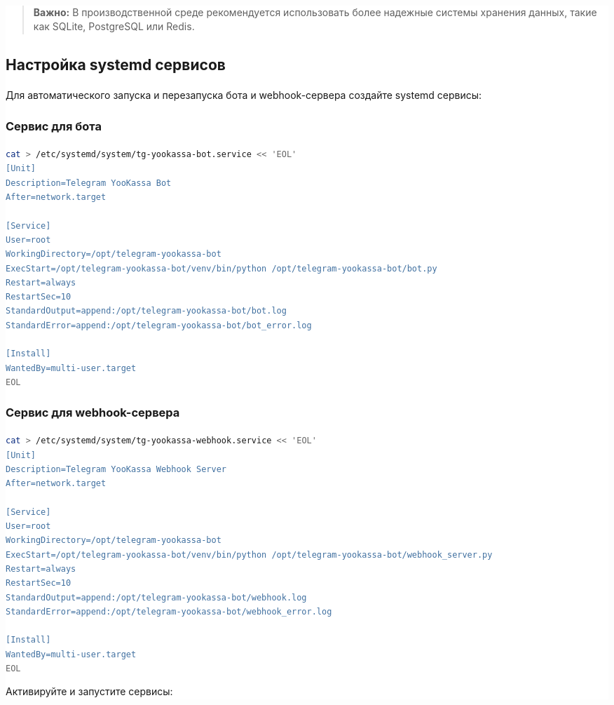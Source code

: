 > **Важно:** В производственной среде рекомендуется использовать более надежные системы хранения данных, такие как SQLite, PostgreSQL или Redis.

## Настройка systemd сервисов

Для автоматического запуска и перезапуска бота и webhook-сервера создайте systemd сервисы:

### Сервис для бота

```bash
cat > /etc/systemd/system/tg-yookassa-bot.service << 'EOL'
[Unit]
Description=Telegram YooKassa Bot
After=network.target

[Service]
User=root
WorkingDirectory=/opt/telegram-yookassa-bot
ExecStart=/opt/telegram-yookassa-bot/venv/bin/python /opt/telegram-yookassa-bot/bot.py
Restart=always
RestartSec=10
StandardOutput=append:/opt/telegram-yookassa-bot/bot.log
StandardError=append:/opt/telegram-yookassa-bot/bot_error.log

[Install]
WantedBy=multi-user.target
EOL
```

### Сервис для webhook-сервера

```bash
cat > /etc/systemd/system/tg-yookassa-webhook.service << 'EOL'
[Unit]
Description=Telegram YooKassa Webhook Server
After=network.target

[Service]
User=root
WorkingDirectory=/opt/telegram-yookassa-bot
ExecStart=/opt/telegram-yookassa-bot/venv/bin/python /opt/telegram-yookassa-bot/webhook_server.py
Restart=always
RestartSec=10
StandardOutput=append:/opt/telegram-yookassa-bot/webhook.log
StandardError=append:/opt/telegram-yookassa-bot/webhook_error.log

[Install]
WantedBy=multi-user.target
EOL
```

Активируйте и запустите сервисы:

